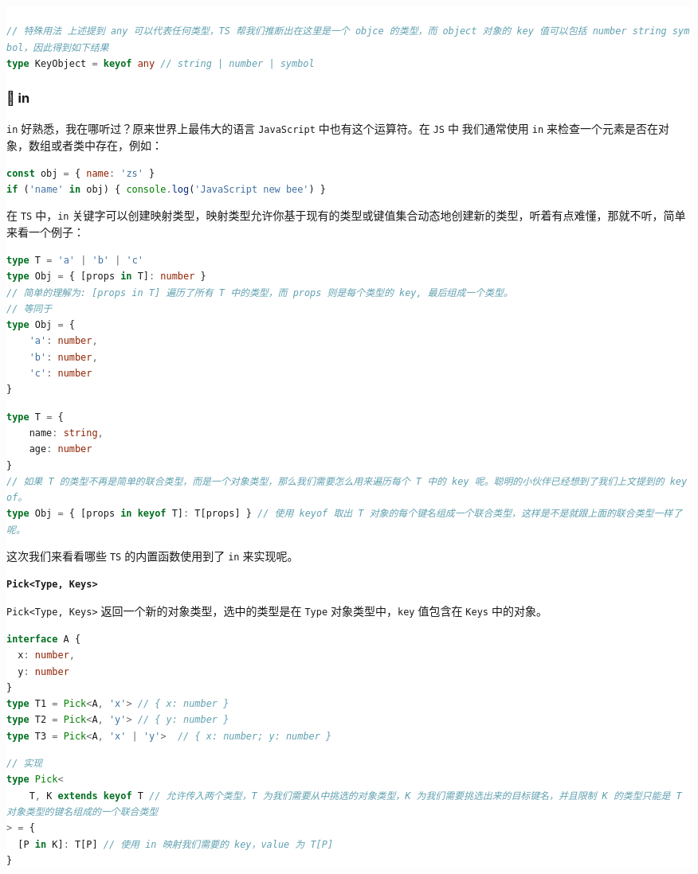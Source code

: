 ```ts

// 特殊用法 上述提到 any 可以代表任何类型，TS 帮我们推断出在这里是一个 objce 的类型，而 object 对象的 key 值可以包括 number string symbol，因此得到如下结果
type KeyObject = keyof any // string | number | symbol
```

### 📝 in

`in` 好熟悉，我在哪听过？原来世界上最伟大的语言 `JavaScript` 中也有这个运算符。在 `JS` 中 我们通常使用 `in` 来检查一个元素是否在对象，数组或者类中存在，例如：

```js
const obj = { name: 'zs' }
if ('name' in obj) { console.log('JavaScript new bee') }
```

在 `TS` 中，`in` 关键字可以创建映射类型，映射类型允许你基于现有的类型或键值集合动态地创建新的类型，听着有点难懂，那就不听，简单来看一个例子：

```ts
type T = 'a' | 'b' | 'c' 
type Obj = { [props in T]: number }
// 简单的理解为: [props in T] 遍历了所有 T 中的类型，而 props 则是每个类型的 key, 最后组成一个类型。
// 等同于
type Obj = {
    'a': number,
    'b': number,
    'c': number
}
```

```ts
type T = {
    name: string,
    age: number
}
// 如果 T 的类型不再是简单的联合类型，而是一个对象类型，那么我们需要怎么用来遍历每个 T 中的 key 呢。聪明的小伙伴已经想到了我们上文提到的 keyof。
type Obj = { [props in keyof T]: T[props] } // 使用 keyof 取出 T 对象的每个键名组成一个联合类型，这样是不是就跟上面的联合类型一样了呢。
```

这次我们来看看哪些 `TS`  的内置函数使用到了 `in` 来实现呢。

**`Pick<Type, Keys>`**

`Pick<Type, Keys>` 返回一个新的对象类型，选中的类型是在 `Type` 对象类型中，`key` 值包含在 `Keys` 中的对象。

```ts
interface A {
  x: number,
  y: number
}
type T1 = Pick<A, 'x'> // { x: number }
type T2 = Pick<A, 'y'> // { y: number }
type T3 = Pick<A, 'x' | 'y'>  // { x: number; y: number }
```

```ts
// 实现
type Pick<
    T, K extends keyof T // 允许传入两个类型，T 为我们需要从中挑选的对象类型，K 为我们需要挑选出来的目标键名，并且限制 K 的类型只能是 T 对象类型的键名组成的一个联合类型
> = {
  [P in K]: T[P] // 使用 in 映射我们需要的 key，value 为 T[P]
}
```
